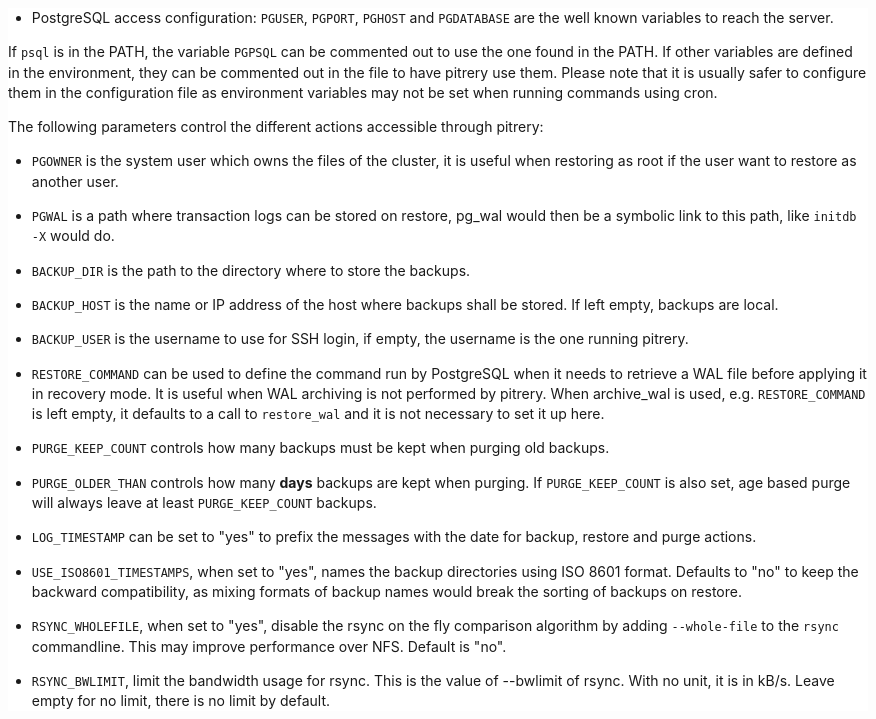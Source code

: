 * PostgreSQL access configuration: `PGUSER`, `PGPORT`, `PGHOST` and
  `PGDATABASE` are the well known variables to reach the server.

If `psql` is in the PATH, the variable `PGPSQL` can be commented out
to use the one found in the PATH. If other variables are defined in
the environment, they can be commented out in the file to have pitrery
use them. Please note that it is usually safer to configure them in
the configuration file as environment variables may not be set when
running commands using cron.

The following parameters control the different actions accessible
through pitrery:

* `PGOWNER` is the system user which owns the files of the cluster, it
  is useful when restoring as root if the user want to restore as
  another user.

* `PGWAL` is a path where transaction logs can be stored on restore,
  pg_wal would then be a symbolic link to this path, like `initdb -X`
  would do.

* `BACKUP_DIR` is the path to the directory where to store the backups.

* `BACKUP_HOST` is the name or IP address of the host where backups
  shall be stored. If left empty, backups are local.

* `BACKUP_USER` is the username to use for SSH login, if empty, the
  username is the one running pitrery.

* `RESTORE_COMMAND` can be used to define the command run by PostgreSQL
  when it needs to retrieve a WAL file before applying it in recovery
  mode. It is useful when WAL archiving is not performed by
  pitrery. When archive_wal is used, e.g. `RESTORE_COMMAND` is left
  empty, it defaults to a call to `restore_wal` and it is not necessary
  to set it up here.

* `PURGE_KEEP_COUNT` controls how many backups must be kept when purging
  old backups.

* `PURGE_OLDER_THAN` controls how many __days__ backups are kept when
  purging. If `PURGE_KEEP_COUNT` is also set, age based purge will
  always leave at least `PURGE_KEEP_COUNT` backups.

* `LOG_TIMESTAMP` can be set to "yes" to prefix the messages with the
  date for backup, restore and purge actions.

* `USE_ISO8601_TIMESTAMPS`, when set to "yes", names the backup
  directories using ISO 8601 format. Defaults to "no" to keep the
  backward compatibility, as mixing formats of backup names would
  break the sorting of backups on restore.

* `RSYNC_WHOLEFILE`, when set to "yes", disable the rsync on the fly
  comparison algorithm by adding `--whole-file` to the `rsync`
  commandline. This may improve performance over NFS. Default is "no".

* `RSYNC_BWLIMIT`, limit the bandwidth usage for rsync. This is the
  value of --bwlimit of rsync. With no unit, it is in kB/s. Leave
  empty for no limit, there is no limit by default.
